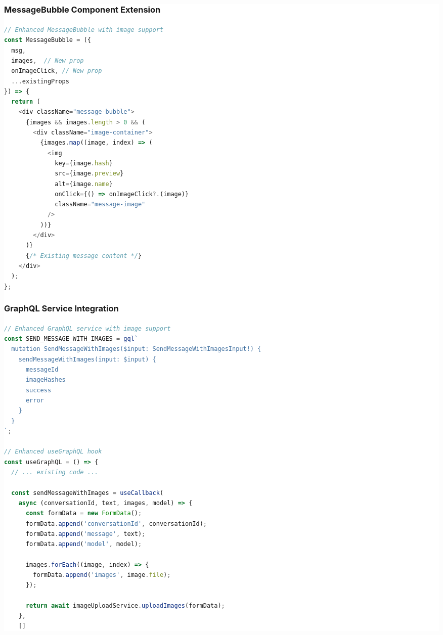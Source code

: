 ### MessageBubble Component Extension

```typescript
// Enhanced MessageBubble with image support
const MessageBubble = ({ 
  msg, 
  images,  // New prop
  onImageClick, // New prop
  ...existingProps 
}) => {
  return (
    <div className="message-bubble">
      {images && images.length > 0 && (
        <div className="image-container">
          {images.map((image, index) => (
            <img 
              key={image.hash}
              src={image.preview}
              alt={image.name}
              onClick={() => onImageClick?.(image)}
              className="message-image"
            />
          ))}
        </div>
      )}
      {/* Existing message content */}
    </div>
  );
};
```

### GraphQL Service Integration

```typescript
// Enhanced GraphQL service with image support
const SEND_MESSAGE_WITH_IMAGES = gql`
  mutation SendMessageWithImages($input: SendMessageWithImagesInput!) {
    sendMessageWithImages(input: $input) {
      messageId
      imageHashes
      success
      error
    }
  }
`;

// Enhanced useGraphQL hook
const useGraphQL = () => {
  // ... existing code ...
  
  const sendMessageWithImages = useCallback(
    async (conversationId, text, images, model) => {
      const formData = new FormData();
      formData.append('conversationId', conversationId);
      formData.append('message', text);
      formData.append('model', model);
      
      images.forEach((image, index) => {
        formData.append('images', image.file);
      });
      
      return await imageUploadService.uploadImages(formData);
    },
    []
```